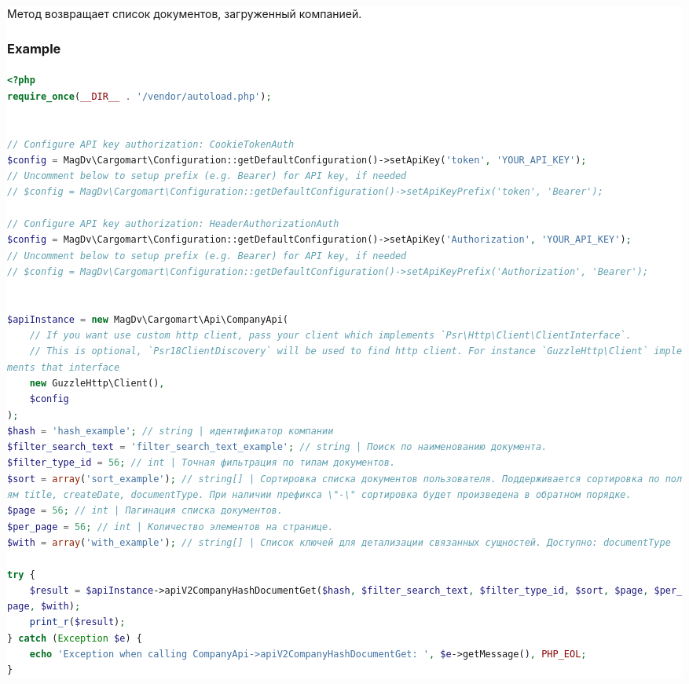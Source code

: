 Метод возвращает список документов, загруженный компанией.

### Example

```php
<?php
require_once(__DIR__ . '/vendor/autoload.php');


// Configure API key authorization: CookieTokenAuth
$config = MagDv\Cargomart\Configuration::getDefaultConfiguration()->setApiKey('token', 'YOUR_API_KEY');
// Uncomment below to setup prefix (e.g. Bearer) for API key, if needed
// $config = MagDv\Cargomart\Configuration::getDefaultConfiguration()->setApiKeyPrefix('token', 'Bearer');

// Configure API key authorization: HeaderAuthorizationAuth
$config = MagDv\Cargomart\Configuration::getDefaultConfiguration()->setApiKey('Authorization', 'YOUR_API_KEY');
// Uncomment below to setup prefix (e.g. Bearer) for API key, if needed
// $config = MagDv\Cargomart\Configuration::getDefaultConfiguration()->setApiKeyPrefix('Authorization', 'Bearer');


$apiInstance = new MagDv\Cargomart\Api\CompanyApi(
    // If you want use custom http client, pass your client which implements `Psr\Http\Client\ClientInterface`.
    // This is optional, `Psr18ClientDiscovery` will be used to find http client. For instance `GuzzleHttp\Client` implements that interface
    new GuzzleHttp\Client(),
    $config
);
$hash = 'hash_example'; // string | идентификатор компании
$filter_search_text = 'filter_search_text_example'; // string | Поиск по наименованию документа.
$filter_type_id = 56; // int | Точная фильтрация по типам документов.
$sort = array('sort_example'); // string[] | Сортировка списка документов пользователя. Поддерживается сортировка по полям title, createDate, documentType. При наличии префикса \"-\" сортировка будет произведена в обратном порядке.
$page = 56; // int | Пагинация списка документов.
$per_page = 56; // int | Количество элементов на странице.
$with = array('with_example'); // string[] | Список ключей для детализации связанных сущностей. Доступно: documentType

try {
    $result = $apiInstance->apiV2CompanyHashDocumentGet($hash, $filter_search_text, $filter_type_id, $sort, $page, $per_page, $with);
    print_r($result);
} catch (Exception $e) {
    echo 'Exception when calling CompanyApi->apiV2CompanyHashDocumentGet: ', $e->getMessage(), PHP_EOL;
}
```
